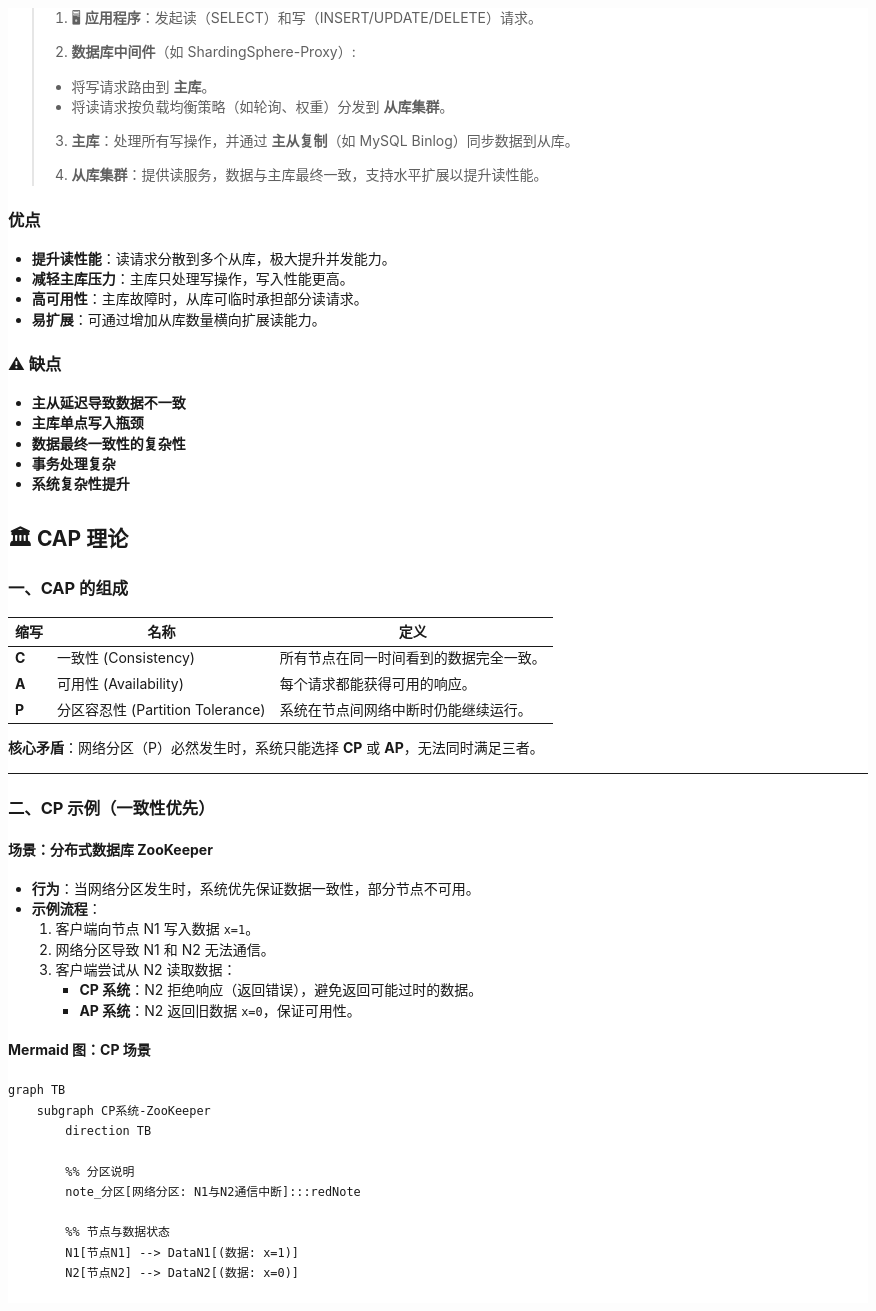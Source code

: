 > 1. 🖥️ **应用程序**：发起读（SELECT）和写（INSERT/UPDATE/DELETE）请求。
>
> 2.  **数据库中间件**（如 ShardingSphere-Proxy）:
>   - 将写请求路由到  **主库**。
>   - 将读请求按负载均衡策略（如轮询、权重）分发到  **从库集群**。
>
> 3.  **主库**：处理所有写操作，并通过 **主从复制**（如 MySQL Binlog）同步数据到从库。
>
> 4.  **从库集群**：提供读服务，数据与主库最终一致，支持水平扩展以提升读性能。

###  优点
-  **提升读性能**：读请求分散到多个从库，极大提升并发能力。
-  **减轻主库压力**：主库只处理写操作，写入性能更高。
-  **高可用性**：主库故障时，从库可临时承担部分读请求。
-  **易扩展**：可通过增加从库数量横向扩展读能力。

### ⚠️ 缺点
-  **主从延迟导致数据不一致**
-  **主库单点写入瓶颈**
-  **数据最终一致性的复杂性**
-  **事务处理复杂**
-  **系统复杂性提升**

## 🏛️ CAP 理论

### 一、CAP 的组成

| **缩写** | **名称**                | **定义**                                                                 |
|----------|-------------------------|--------------------------------------------------------------------------|
| **C**    | 一致性 (Consistency)    | 所有节点在同一时间看到的数据完全一致。                                   |
| **A**    | 可用性 (Availability)   | 每个请求都能获得可用的响应。                                 |
| **P**    | 分区容忍性 (Partition Tolerance) | 系统在节点间网络中断时仍能继续运行。                                     |

**核心矛盾**：网络分区（P）必然发生时，系统只能选择 **CP** 或 **AP**，无法同时满足三者。

---

### 二、CP 示例（一致性优先）

#### 场景：分布式数据库 ZooKeeper
- **行为**：当网络分区发生时，系统优先保证数据一致性，部分节点不可用。
- **示例流程**：
  1. 客户端向节点 N1 写入数据 `x=1`。
  2. 网络分区导致 N1 和 N2 无法通信。
  3. 客户端尝试从 N2 读取数据：
     - **CP 系统**：N2 拒绝响应（返回错误），避免返回可能过时的数据。
     - **AP 系统**：N2 返回旧数据 `x=0`，保证可用性。

#### Mermaid 图：CP 场景
```mermaid
graph TB
    subgraph CP系统-ZooKeeper
        direction TB

        %% 分区说明
        note_分区[网络分区: N1与N2通信中断]:::redNote

        %% 节点与数据状态
        N1[节点N1] --> DataN1[(数据: x=1)]
        N2[节点N2] --> DataN2[(数据: x=0)]
        
```